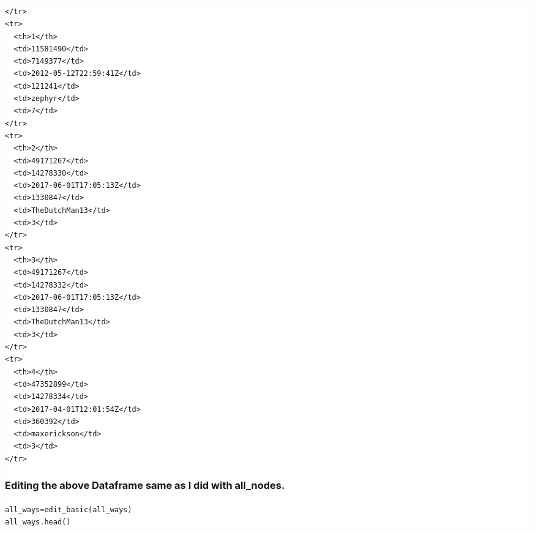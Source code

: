     </tr>
    <tr>
      <th>1</th>
      <td>11581490</td>
      <td>7149377</td>
      <td>2012-05-12T22:59:41Z</td>
      <td>121241</td>
      <td>zephyr</td>
      <td>7</td>
    </tr>
    <tr>
      <th>2</th>
      <td>49171267</td>
      <td>14278330</td>
      <td>2017-06-01T17:05:13Z</td>
      <td>1330847</td>
      <td>TheDutchMan13</td>
      <td>3</td>
    </tr>
    <tr>
      <th>3</th>
      <td>49171267</td>
      <td>14278332</td>
      <td>2017-06-01T17:05:13Z</td>
      <td>1330847</td>
      <td>TheDutchMan13</td>
      <td>3</td>
    </tr>
    <tr>
      <th>4</th>
      <td>47352899</td>
      <td>14278334</td>
      <td>2017-04-01T12:01:54Z</td>
      <td>360392</td>
      <td>maxerickson</td>
      <td>3</td>
    </tr>
  </tbody>
</table>
</div>



### Editing the above Dataframe same as I did with all_nodes.


```python
all_ways=edit_basic(all_ways)
all_ways.head()
```


